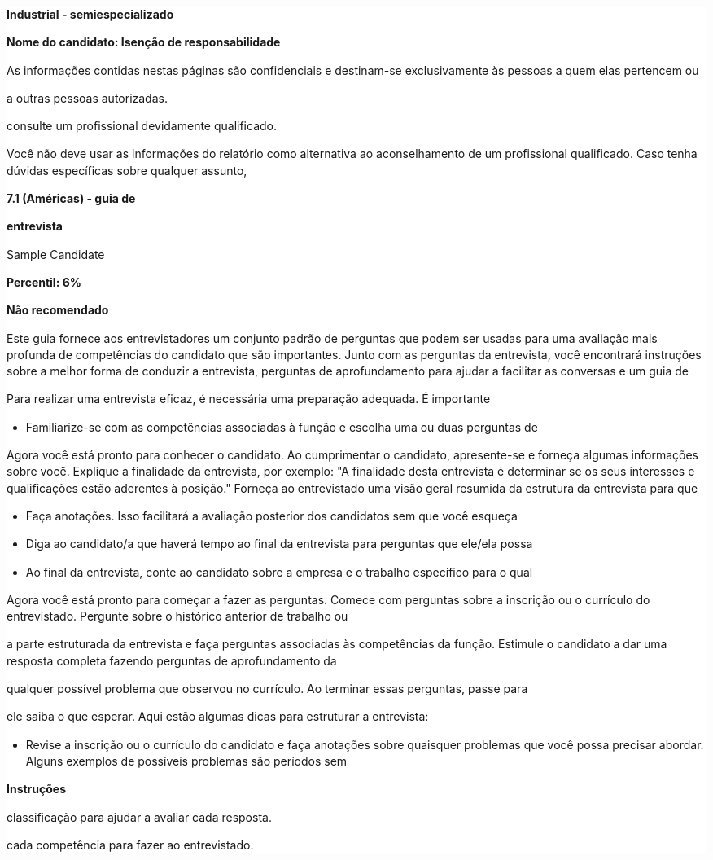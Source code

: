 **Industrial - semiespecializado**

**Nome do candidato: Isenção de responsabilidade**

As informações contidas nestas páginas são confidenciais e destinam-se exclusivamente às pessoas a quem elas pertencem ou

a outras pessoas autorizadas.

consulte um profissional devidamente qualificado.

Você não deve usar as informações do relatório como alternativa ao aconselhamento de um profissional qualificado. Caso tenha dúvidas específicas sobre qualquer assunto,

**7.1 (Américas) - guia de**

**entrevista**

Sample Candidate

**Percentil: 6%**

**Não recomendado**

Este guia fornece aos entrevistadores um conjunto padrão de perguntas que podem ser usadas para uma avaliação mais profunda de competências do candidato que são importantes. Junto com as perguntas da entrevista, você encontrará instruções sobre a melhor forma de conduzir a entrevista, perguntas de aprofundamento para ajudar a facilitar as conversas e um guia de

Para realizar uma entrevista eficaz, é necessária uma preparação adequada. É importante

- Familiarize-se com as competências associadas à função e escolha uma ou duas perguntas de

Agora você está pronto para conhecer o candidato. Ao cumprimentar o candidato, apresente-se e forneça algumas informações sobre você. Explique a finalidade da entrevista, por exemplo: "A finalidade desta entrevista é determinar se os seus interesses e qualificações estão aderentes à posição." Forneça ao entrevistado uma visão geral resumida da estrutura da entrevista para que

- Faça anotações. Isso facilitará a avaliação posterior dos candidatos sem que você esqueça

- Diga ao candidato/a que haverá tempo ao final da entrevista para perguntas que ele/ela possa

- Ao final da entrevista, conte ao candidato sobre a empresa e o trabalho específico para o qual

Agora você está pronto para começar a fazer as perguntas. Comece com perguntas sobre a inscrição ou o currículo do entrevistado. Pergunte sobre o histórico anterior de trabalho ou

a parte estruturada da entrevista e faça perguntas associadas às competências da função. Estimule o candidato a dar uma resposta completa fazendo perguntas de aprofundamento da

qualquer possível problema que observou no currículo. Ao terminar essas perguntas, passe para

ele saiba o que esperar. Aqui estão algumas dicas para estruturar a entrevista:

- Revise a inscrição ou o currículo do candidato e faça anotações sobre quaisquer problemas que você possa precisar abordar. Alguns exemplos de possíveis problemas são períodos sem

**Instruções**

classificação para ajudar a avaliar cada resposta.

cada competência para fazer ao entrevistado.
